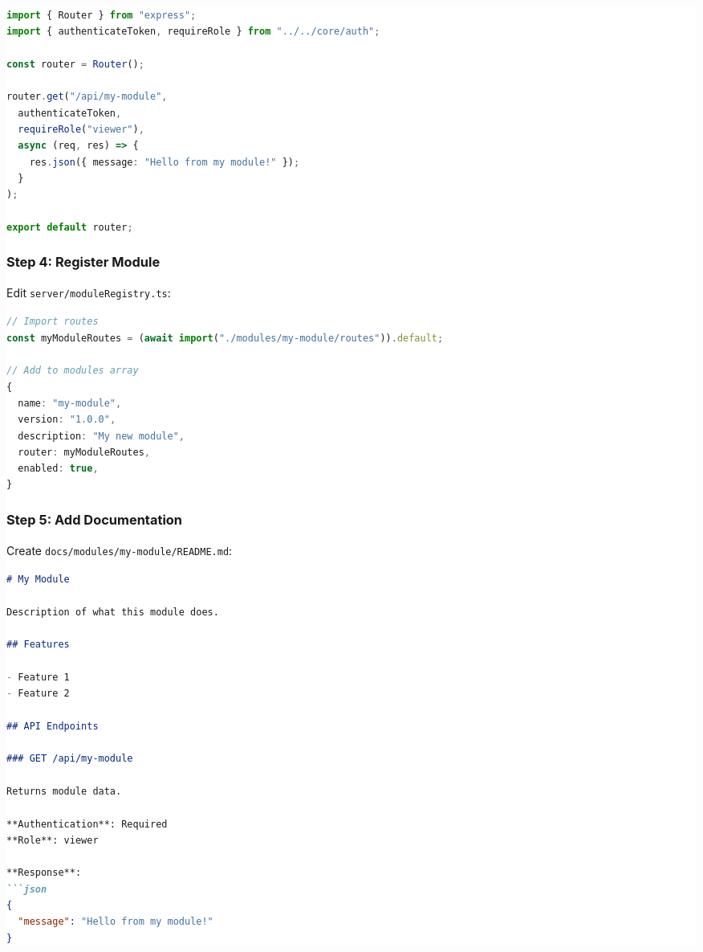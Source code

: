 ```typescript
import { Router } from "express";
import { authenticateToken, requireRole } from "../../core/auth";

const router = Router();

router.get("/api/my-module",
  authenticateToken,
  requireRole("viewer"),
  async (req, res) => {
    res.json({ message: "Hello from my module!" });
  }
);

export default router;
```

### Step 4: Register Module

Edit `server/moduleRegistry.ts`:

```typescript
// Import routes
const myModuleRoutes = (await import("./modules/my-module/routes")).default;

// Add to modules array
{
  name: "my-module",
  version: "1.0.0",
  description: "My new module",
  router: myModuleRoutes,
  enabled: true,
}
```

### Step 5: Add Documentation

Create `docs/modules/my-module/README.md`:

```markdown
# My Module

Description of what this module does.

## Features

- Feature 1
- Feature 2

## API Endpoints

### GET /api/my-module

Returns module data.

**Authentication**: Required
**Role**: viewer

**Response**:
```json
{
  "message": "Hello from my module!"
}
```
```

```